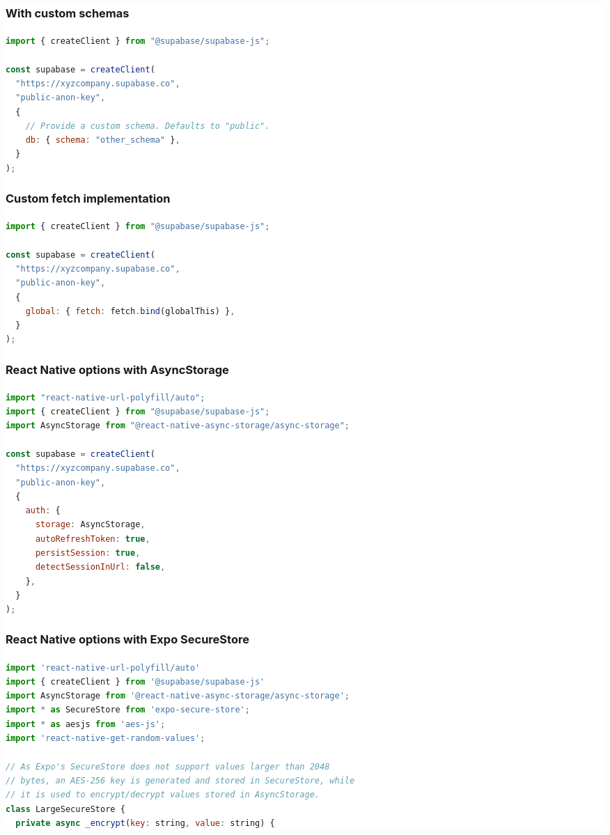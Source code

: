 ### With custom schemas

```js
import { createClient } from "@supabase/supabase-js";

const supabase = createClient(
  "https://xyzcompany.supabase.co",
  "public-anon-key",
  {
    // Provide a custom schema. Defaults to "public".
    db: { schema: "other_schema" },
  }
);
```

### Custom fetch implementation

```js
import { createClient } from "@supabase/supabase-js";

const supabase = createClient(
  "https://xyzcompany.supabase.co",
  "public-anon-key",
  {
    global: { fetch: fetch.bind(globalThis) },
  }
);
```

### React Native options with AsyncStorage

```js
import "react-native-url-polyfill/auto";
import { createClient } from "@supabase/supabase-js";
import AsyncStorage from "@react-native-async-storage/async-storage";

const supabase = createClient(
  "https://xyzcompany.supabase.co",
  "public-anon-key",
  {
    auth: {
      storage: AsyncStorage,
      autoRefreshToken: true,
      persistSession: true,
      detectSessionInUrl: false,
    },
  }
);
```

### React Native options with Expo SecureStore

```js
import 'react-native-url-polyfill/auto'
import { createClient } from '@supabase/supabase-js'
import AsyncStorage from '@react-native-async-storage/async-storage';
import * as SecureStore from 'expo-secure-store';
import * as aesjs from 'aes-js';
import 'react-native-get-random-values';

// As Expo's SecureStore does not support values larger than 2048
// bytes, an AES-256 key is generated and stored in SecureStore, while
// it is used to encrypt/decrypt values stored in AsyncStorage.
class LargeSecureStore {
  private async _encrypt(key: string, value: string) {
```